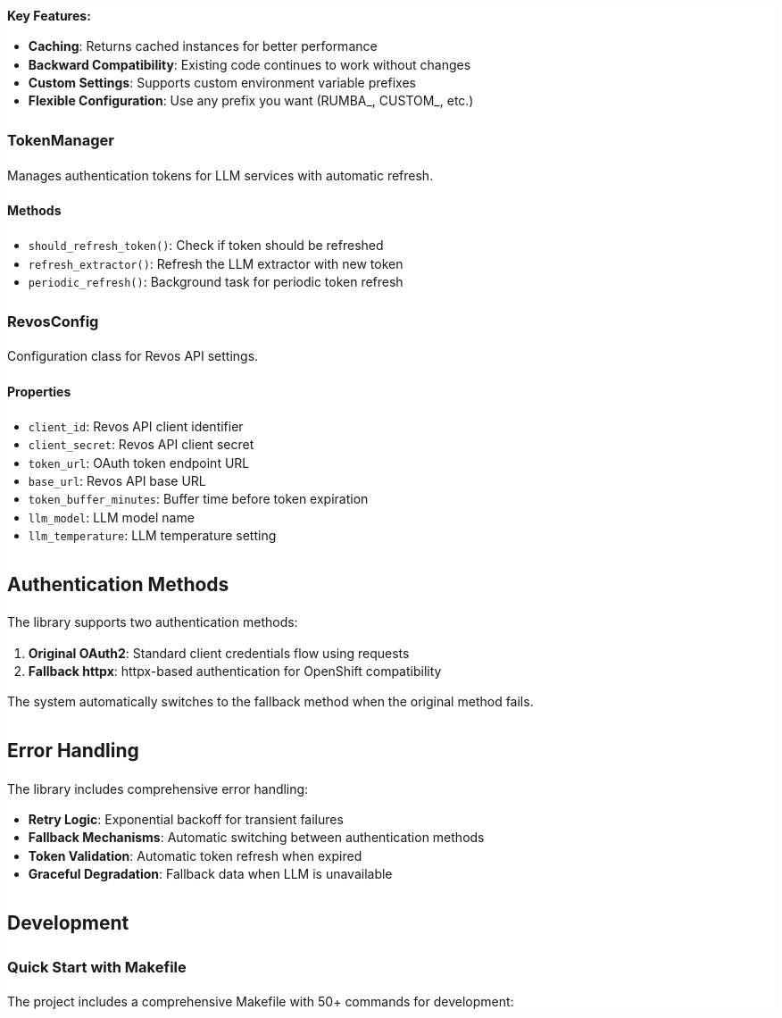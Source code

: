 **Key Features:**
- **Caching**: Returns cached instances for better performance
- **Backward Compatibility**: Existing code continues to work without changes
- **Custom Settings**: Supports custom environment variable prefixes
- **Flexible Configuration**: Use any prefix you want (RUMBA_, CUSTOM_, etc.)

### TokenManager

Manages authentication tokens for LLM services with automatic refresh.

#### Methods

- `should_refresh_token()`: Check if token should be refreshed
- `refresh_extractor()`: Refresh the LLM extractor with new token
- `periodic_refresh()`: Background task for periodic token refresh

### RevosConfig

Configuration class for Revos API settings.

#### Properties

- `client_id`: Revos API client identifier
- `client_secret`: Revos API client secret
- `token_url`: OAuth token endpoint URL
- `base_url`: Revos API base URL
- `token_buffer_minutes`: Buffer time before token expiration
- `llm_model`: LLM model name
- `llm_temperature`: LLM temperature setting

## Authentication Methods

The library supports two authentication methods:

1. **Original OAuth2**: Standard client credentials flow using requests
2. **Fallback httpx**: httpx-based authentication for OpenShift compatibility

The system automatically switches to the fallback method when the original method fails.

## Error Handling

The library includes comprehensive error handling:

- **Retry Logic**: Exponential backoff for transient failures
- **Fallback Mechanisms**: Automatic switching between authentication methods
- **Token Validation**: Automatic token refresh when expired
- **Graceful Degradation**: Fallback data when LLM is unavailable

## Development

### Quick Start with Makefile

The project includes a comprehensive Makefile with 50+ commands for development:

